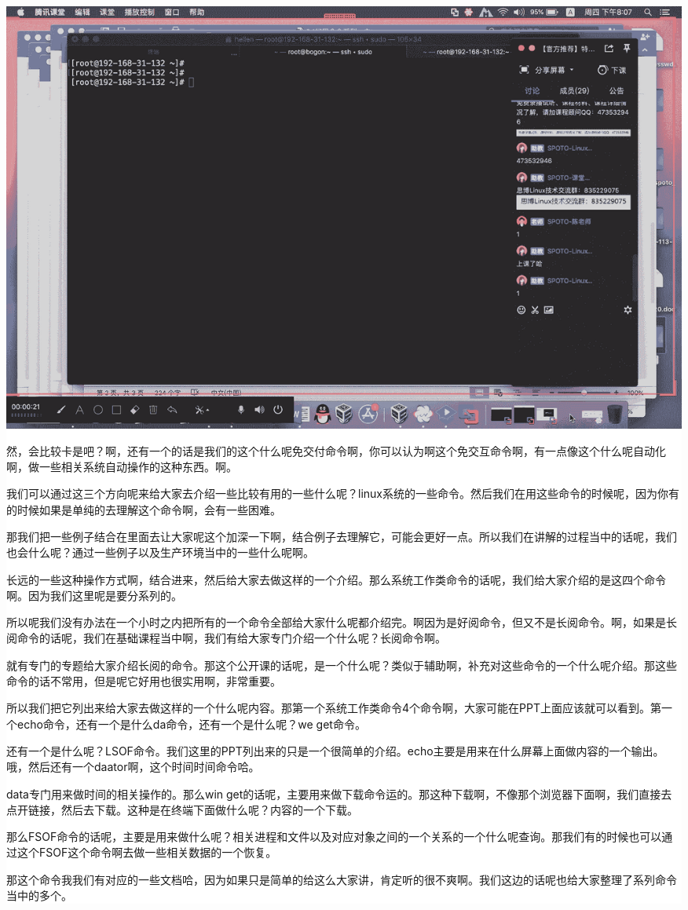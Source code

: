 ![](img/aae8b079d175d929da22647ee293d23d_2.png)

然，会比较卡是吧？啊，还有一个的话是我们的这个什么呢免交付命令啊，你可以认为啊这个免交互命令啊，有一点像这个什么呢自动化啊，做一些相关系统自动操作的这种东西。啊。

我们可以通过这三个方向呢来给大家去介绍一些比较有用的一些什么呢？linux系统的一些命令。然后我们在用这些命令的时候呢，因为你有的时候如果是单纯的去理解这个命令啊，会有一些困难。

那我们把一些例子结合在里面去让大家呢这个加深一下啊，结合例子去理解它，可能会更好一点。所以我们在讲解的过程当中的话呢，我们也会什么呢？通过一些例子以及生产环境当中的一些什么呢啊。

长远的一些这种操作方式啊，结合进来，然后给大家去做这样的一个介绍。那么系统工作类命令的话呢，我们给大家介绍的是这四个命令啊。因为我们这里呢是要分系列的。

所以呢我们没有办法在一个小时之内把所有的一个命令全部给大家什么呢都介绍完。啊因为是好阅命令，但又不是长阅命令。啊，如果是长阅命令的话呢，我们在基础课程当中啊，我们有给大家专门介绍一个什么呢？长阅命令啊。

就有专门的专题给大家介绍长阅的命令。那这个公开课的话呢，是一个什么呢？类似于辅助啊，补充对这些命令的一个什么呢介绍。那这些命令的话不常用，但是呢它好用也很实用啊，非常重要。

所以我们把它列出来给大家去做这样的一个什么呢内容。那第一个系统工作类命令4个命令啊，大家可能在PPT上面应该就可以看到。第一个echo命令，还有一个是什么da命令，还有一个是什么呢？we get命令。

还有一个是什么呢？LSOF命令。我们这里的PPT列出来的只是一个很简单的介绍。echo主要是用来在什么屏幕上面做内容的一个输出。哦，然后还有一个daator啊，这个时间时间命令哈。

data专门用来做时间的相关操作的。那么win get的话呢，主要用来做下载命令运的。那这种下载啊，不像那个浏览器下面啊，我们直接去点开链接，然后去下载。这种是在终端下面做什么呢？内容的一个下载。

那么FSOF命令的话呢，主要是用来做什么呢？相关进程和文件以及对应对象之间的一个关系的一个什么呢查询。那我们有的时候也可以通过这个FSOF这个命令啊去做一些相关数据的一个恢复。

那这个命令我我们有对应的一些文档哈，因为如果只是简单的给这么大家讲，肯定听的很不爽啊。我们这边的话呢也给大家整理了系列命令当中的多个。


